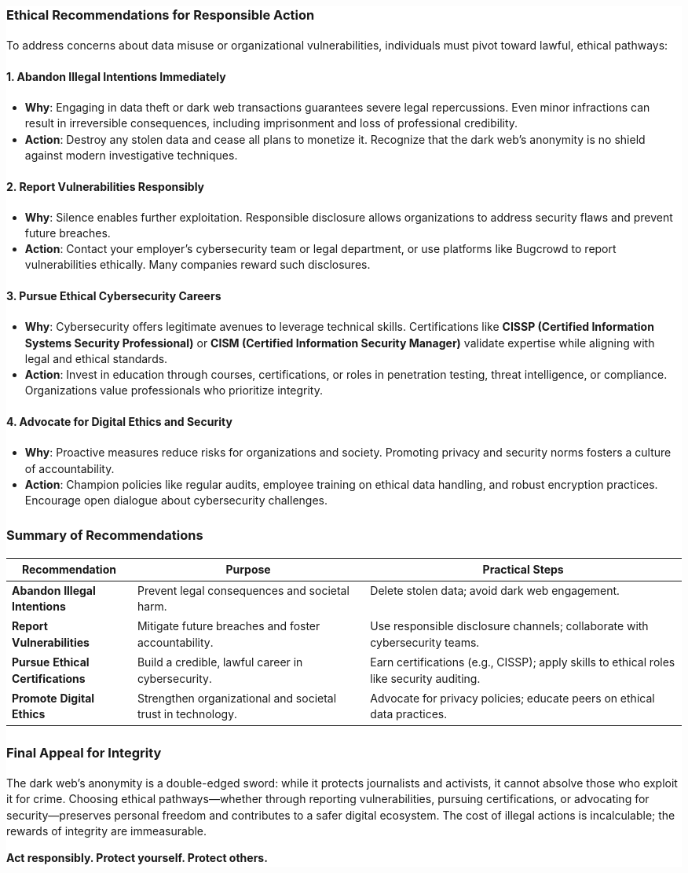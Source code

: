 ### Ethical Recommendations for Responsible Action  
To address concerns about data misuse or organizational vulnerabilities, individuals must pivot toward lawful, ethical pathways:  

#### 1. **Abandon Illegal Intentions Immediately**  
   - **Why**: Engaging in data theft or dark web transactions guarantees severe legal repercussions. Even minor infractions can result in irreversible consequences, including imprisonment and loss of professional credibility.  
   - **Action**: Destroy any stolen data and cease all plans to monetize it. Recognize that the dark web’s anonymity is no shield against modern investigative techniques.  

#### 2. **Report Vulnerabilities Responsibly**  
   - **Why**: Silence enables further exploitation. Responsible disclosure allows organizations to address security flaws and prevent future breaches.  
   - **Action**: Contact your employer’s cybersecurity team or legal department, or use platforms like Bugcrowd to report vulnerabilities ethically. Many companies reward such disclosures.  

#### 3. **Pursue Ethical Cybersecurity Careers**  
   - **Why**: Cybersecurity offers legitimate avenues to leverage technical skills. Certifications like **CISSP (Certified Information Systems Security Professional)** or **CISM (Certified Information Security Manager)** validate expertise while aligning with legal and ethical standards.  
   - **Action**: Invest in education through courses, certifications, or roles in penetration testing, threat intelligence, or compliance. Organizations value professionals who prioritize integrity.  

#### 4. **Advocate for Digital Ethics and Security**  
   - **Why**: Proactive measures reduce risks for organizations and society. Promoting privacy and security norms fosters a culture of accountability.  
   - **Action**: Champion policies like regular audits, employee training on ethical data handling, and robust encryption practices. Encourage open dialogue about cybersecurity challenges.  

### Summary of Recommendations  
| **Recommendation**               | **Purpose**                                                                 | **Practical Steps**                                                                 |  
|----------------------------------|-----------------------------------------------------------------------------|------------------------------------------------------------------------------------|  
| **Abandon Illegal Intentions**    | Prevent legal consequences and societal harm.                              | Delete stolen data; avoid dark web engagement.                                      |  
| **Report Vulnerabilities**        | Mitigate future breaches and foster accountability.                         | Use responsible disclosure channels; collaborate with cybersecurity teams.            |  
| **Pursue Ethical Certifications** | Build a credible, lawful career in cybersecurity.                           | Earn certifications (e.g., CISSP); apply skills to ethical roles like security auditing. |  
| **Promote Digital Ethics**        | Strengthen organizational and societal trust in technology.                 | Advocate for privacy policies; educate peers on ethical data practices.               |  

### Final Appeal for Integrity  
The dark web’s anonymity is a double-edged sword: while it protects journalists and activists, it cannot absolve those who exploit it for crime. Choosing ethical pathways—whether through reporting vulnerabilities, pursuing certifications, or advocating for security—preserves personal freedom and contributes to a safer digital ecosystem. The cost of illegal actions is incalculable; the rewards of integrity are immeasurable.  

**Act responsibly. Protect yourself. Protect others.**

